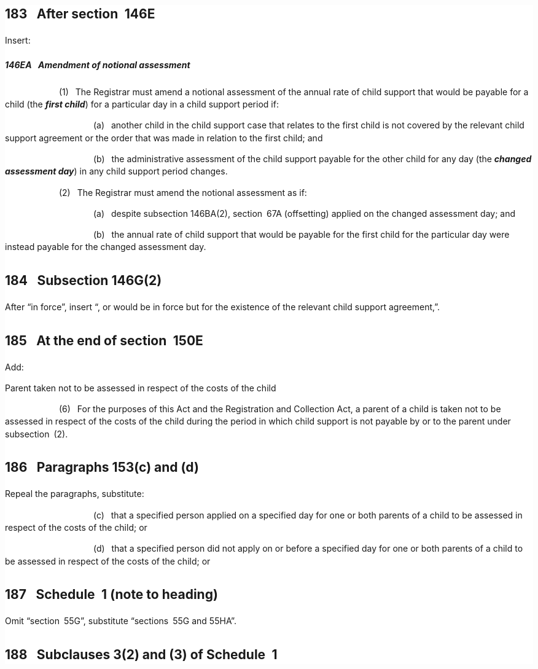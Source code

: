 ## 183  After section 146E

Insert:

##### <a id="146EA"></a>146EA  Amendment of notional assessment

             (1)  The Registrar must amend a notional assessment of the annual rate of child support that would be payable for a child (the **_first child_**) for a particular day in a child support period if:

                     (a)  another child in the child support case that relates to the first child is not covered by the relevant child support agreement or the order that was made in relation to the first child; and

                     (b)  the administrative assessment of the child support payable for the other child for any day (the **_changed assessment day_**) in any child support period changes.

             (2)  The Registrar must amend the notional assessment as if:

                     (a)  despite subsection 146BA(2), section 67A (offsetting) applied on the changed assessment day; and

                     (b)  the annual rate of child support that would be payable for the first child for the particular day were instead payable for the changed assessment day.

## 184  Subsection 146G(2)

After “in force”, insert “, or would be in force but for the existence of the relevant child support agreement,”.

## 185  At the end of section 150E

Add:

Parent taken not to be assessed in respect of the costs of the child

             (6)  For the purposes of this Act and the Registration and Collection Act, a parent of a child is taken not to be assessed in respect of the costs of the child during the period in which child support is not payable by or to the parent under subsection (2).

## 186  Paragraphs 153(c) and (d)

Repeal the paragraphs, substitute:

                     (c)  that a specified person applied on a specified day for one or both parents of a child to be assessed in respect of the costs of the child; or

                     (d)  that a specified person did not apply on or before a specified day for one or both parents of a child to be assessed in respect of the costs of the child; or

## 187  Schedule 1 (note to heading)

Omit “section 55G”, substitute “sections 55G and 55HA”.

## 188  Subclauses 3(2) and (3) of Schedule 1
